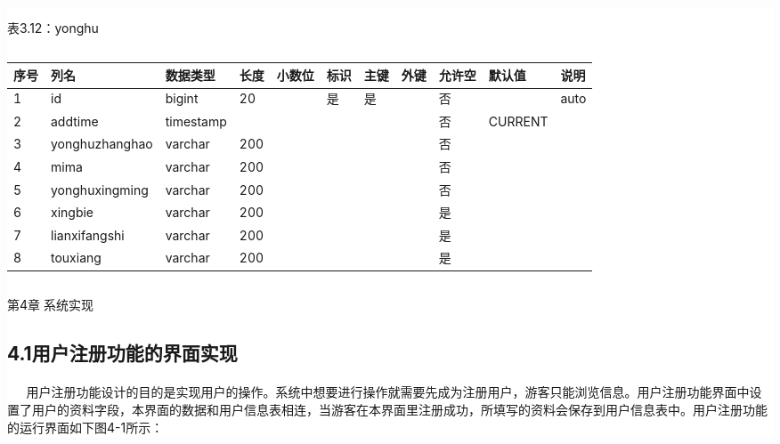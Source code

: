||
| :- |
表3.12：yonghu

||
| :- |

|序号|列名|数据类型|长度|小数位|标识|主键|外键|允许空|默认值|说明|
| :- | :- | :- | :- | :- | :- | :- | :- | :- | :- | :- |
|1|id|bigint|20| |是|是| |否| |auto|
|2|addtime|timestamp| | | | | |否|CURRENT| |
|3|yonghuzhanghao|varchar|200| | | | |否| | |
|4|mima|varchar|200| | | | |否| | |
|5|yonghuxingming|varchar|200| | | | |否| | |
|6|xingbie|varchar|200| | | | |是| | |
|7|lianxifangshi|varchar|200| | | | |是| | |
|8|touxiang|varchar|200| | | | |是| | |

||
| :- |










第4章 系统实现
## 4.1用户注册功能的界面实现
`   `用户注册功能设计的目的是实现用户的操作。系统中想要进行操作就需要先成为注册用户，游客只能浏览信息。用户注册功能界面中设置了用户的资料字段，本界面的数据和用户信息表相连，当游客在本界面里注册成功，所填写的资料会保存到用户信息表中。用户注册功能的运行界面如下图4-1所示：
